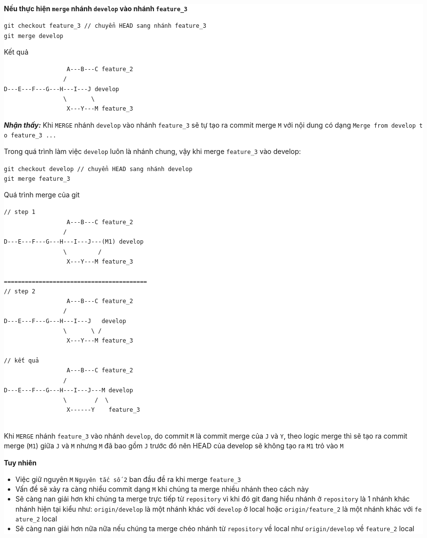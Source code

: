 **Nếu thực hiện `merge` nhánh `develop` vào nhánh `feature_3`**
```
git checkout feature_3 // chuyển HEAD sang nhánh feature_3
git merge develop
```
Kết quả
```
                  A---B---C feature_2 
                 /
D---E---F---G---H---I---J develop
                 \       \
                  X---Y---M feature_3
```
***Nhận thấy:***
Khi `MERGE` nhánh `develop` vào nhánh `feature_3` sẽ tự tạo ra commit merge `M` với nội dung có dạng `Merge from develop to feature_3 ...`

Trong quá trình làm việc `develop` luôn là nhánh chung, vậy khi merge `feature_3` vào develop:
```
git checkout develop // chuyển HEAD sang nhánh develop
git merge feature_3
```
Quá trình merge của git
```
// step 1
                  A---B---C feature_2 
                 /
D---E---F---G---H---I---J---(M1) develop
                 \         /
                  X---Y---M feature_3

=========================================
// step 2
                  A---B---C feature_2 
                 /
D---E---F---G---H---I---J   develop
                 \       \ /
                  X---Y---M feature_3

// kết quả
                  A---B---C feature_2 
                 /
D---E---F---G---H---I---J---M develop
                 \        /  \
                  X------Y    feature_3
                   
```

Khi `MERGE` nhánh `feature_3` vào nhánh `develop`, do commit `M` là commit merge của `J` và `Y`, theo logic merge thì sẽ tạo ra commit merge (`M1`) giữa `J` và `M` nhưng `M` đã bao gồm `J` trước đó nên HEAD của develop sẽ không tạo ra `M1` trỏ vào `M`

**Tuy nhiên**
- Việc giữ nguyên `M` `Nguyên tắc số 2` ban đầu đề ra khi merge `feature_3`
- Vấn đề sẽ xảy ra càng nhiều commit dạng `M` khi chúng ta merge nhiều nhánh theo cách này
- Sẽ càng nan giải hơn khi chúng ta merge trực tiếp từ `repository` vì khi đó git đang hiểu nhánh ở `repository` là 1 nhánh khác nhánh hiện tại kiểu như: `origin/develop` là một nhánh khác với `develop` ở local hoặc `origin/feature_2` là một nhánh khác với `feature_2` local
- Sẽ càng nan giải hơn nữa nữa nếu chúng ta merge chéo nhánh từ `repository` về local như `origin/develop` về `feature_2` local
